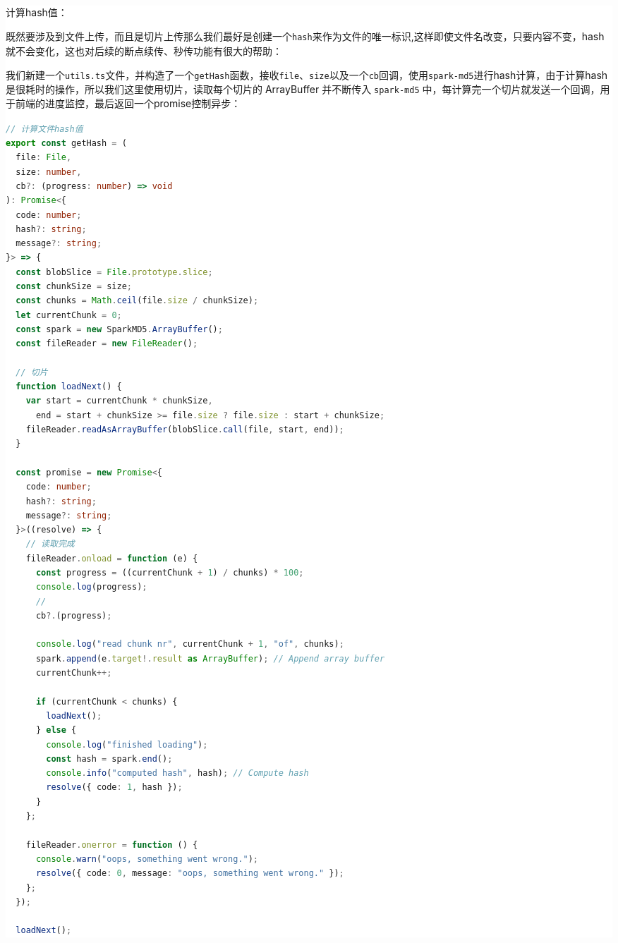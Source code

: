 计算hash值：

既然要涉及到文件上传，而且是切片上传那么我们最好是创建一个`hash`来作为文件的唯一标识,这样即使文件名改变，只要内容不变，hash就不会变化，这也对后续的断点续传、秒传功能有很大的帮助：

我们新建一个`utils.ts`文件，并构造了一个`getHash`函数，接收`file`、`size`以及一个`cb`回调，使用`spark-md5`进行hash计算，由于计算hash是很耗时的操作，所以我们这里使用切片，读取每个切片的 ArrayBuffer 并不断传入 `spark-md5` 中，每计算完一个切片就发送一个回调，用于前端的进度监控，最后返回一个promise控制异步：

```ts
// 计算文件hash值
export const getHash = (
  file: File,
  size: number,
  cb?: (progress: number) => void
): Promise<{
  code: number;
  hash?: string;
  message?: string;
}> => {
  const blobSlice = File.prototype.slice;
  const chunkSize = size;
  const chunks = Math.ceil(file.size / chunkSize);
  let currentChunk = 0;
  const spark = new SparkMD5.ArrayBuffer();
  const fileReader = new FileReader();

  // 切片
  function loadNext() {
    var start = currentChunk * chunkSize,
      end = start + chunkSize >= file.size ? file.size : start + chunkSize;
    fileReader.readAsArrayBuffer(blobSlice.call(file, start, end));
  }

  const promise = new Promise<{
    code: number;
    hash?: string;
    message?: string;
  }>((resolve) => {
    // 读取完成
    fileReader.onload = function (e) {
      const progress = ((currentChunk + 1) / chunks) * 100;
      console.log(progress);
      // 
      cb?.(progress);

      console.log("read chunk nr", currentChunk + 1, "of", chunks);
      spark.append(e.target!.result as ArrayBuffer); // Append array buffer
      currentChunk++;

      if (currentChunk < chunks) {
        loadNext();
      } else {
        console.log("finished loading");
        const hash = spark.end();
        console.info("computed hash", hash); // Compute hash
        resolve({ code: 1, hash });
      }
    };

    fileReader.onerror = function () {
      console.warn("oops, something went wrong.");
      resolve({ code: 0, message: "oops, something went wrong." });
    };
  });

  loadNext();
```